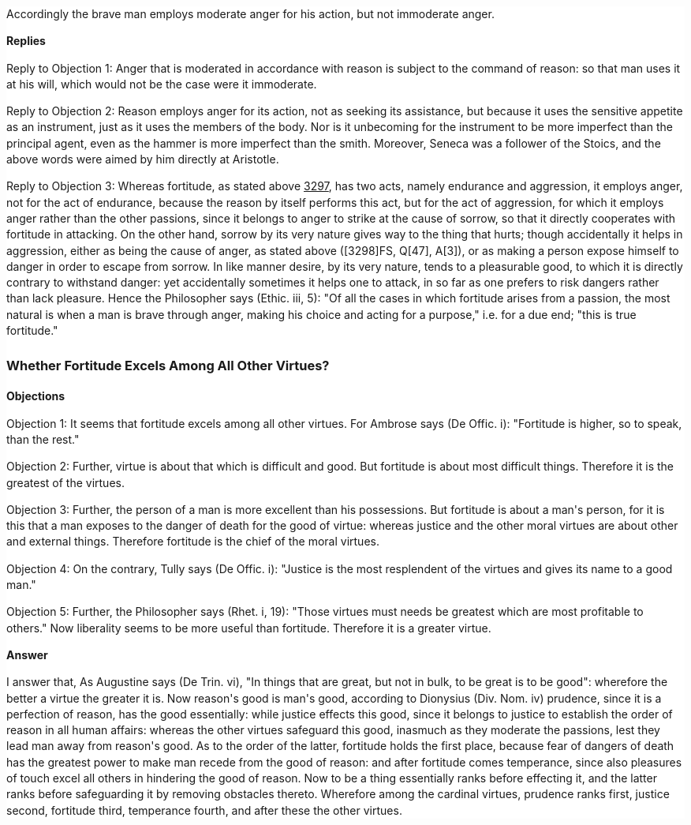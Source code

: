 Accordingly the brave man employs moderate anger for his action, but not immoderate anger.

**Replies**

Reply to Objection 1: Anger that is moderated in accordance with reason is subject to the command of reason: so that man uses it at his will, which would not be the case were it immoderate.

Reply to Objection 2: Reason employs anger for its action, not as seeking its assistance, but because it uses the sensitive appetite as an instrument, just as it uses the members of the body. Nor is it unbecoming for the instrument to be more imperfect than the principal agent, even as the hammer is more imperfect than the smith. Moreover, Seneca was a follower of the Stoics, and the above words were aimed by him directly at Aristotle.

Reply to Objection 3: Whereas fortitude, as stated above [3297](A[6]), has two acts, namely endurance and aggression, it employs anger, not for the act of endurance, because the reason by itself performs this act, but for the act of aggression, for which it employs anger rather than the other passions, since it belongs to anger to strike at the cause of sorrow, so that it directly cooperates with fortitude in attacking. On the other hand, sorrow by its very nature gives way to the thing that hurts; though accidentally it helps in aggression, either as being the cause of anger, as stated above ([3298]FS, Q[47], A[3]), or as making a person expose himself to danger in order to escape from sorrow. In like manner desire, by its very nature, tends to a pleasurable good, to which it is directly contrary to withstand danger: yet accidentally sometimes it helps one to attack, in so far as one prefers to risk dangers rather than lack pleasure. Hence the Philosopher says (Ethic. iii, 5): "Of all the cases in which fortitude arises from a passion, the most natural is when a man is brave through anger, making his choice and acting for a purpose," i.e. for a due end; "this is true fortitude."
### Whether Fortitude Excels Among All Other Virtues?

**Objections**

Objection 1: It seems that fortitude excels among all other virtues. For Ambrose says (De Offic. i): "Fortitude is higher, so to speak, than the rest."

Objection 2: Further, virtue is about that which is difficult and good. But fortitude is about most difficult things. Therefore it is the greatest of the virtues.

Objection 3: Further, the person of a man is more excellent than his possessions. But fortitude is about a man's person, for it is this that a man exposes to the danger of death for the good of virtue: whereas justice and the other moral virtues are about other and external things. Therefore fortitude is the chief of the moral virtues.

Objection 4: On the contrary, Tully says (De Offic. i): "Justice is the most resplendent of the virtues and gives its name to a good man."

Objection 5: Further, the Philosopher says (Rhet. i, 19): "Those virtues must needs be greatest which are most profitable to others." Now liberality seems to be more useful than fortitude. Therefore it is a greater virtue.

**Answer**



I answer that, As Augustine says (De Trin. vi), "In things that are great, but not in bulk, to be great is to be good": wherefore the better a virtue the greater it is. Now reason's good is man's good, according to Dionysius (Div. Nom. iv) prudence, since it is a perfection of reason, has the good essentially: while justice effects this good, since it belongs to justice to establish the order of reason in all human affairs: whereas the other virtues safeguard this good, inasmuch as they moderate the passions, lest they lead man away from reason's good. As to the order of the latter, fortitude holds the first place, because fear of dangers of death has the greatest power to make man recede from the good of reason: and after fortitude comes temperance, since also pleasures of touch excel all others in hindering the good of reason. Now to be a thing essentially ranks before effecting it, and the latter ranks before safeguarding it by removing obstacles thereto. Wherefore among the cardinal virtues, prudence ranks first, justice second, fortitude third, temperance fourth, and after these the other virtues.
